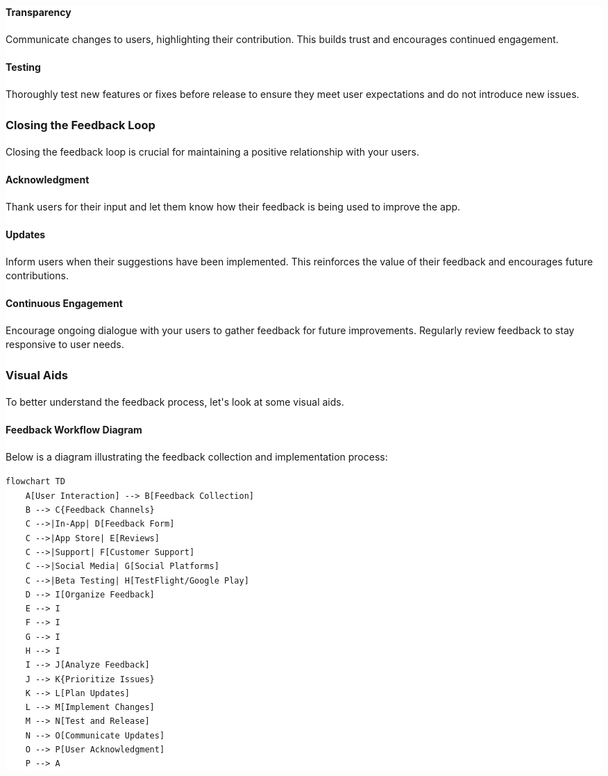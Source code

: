 #### Transparency

Communicate changes to users, highlighting their contribution. This builds trust and encourages continued engagement.

#### Testing

Thoroughly test new features or fixes before release to ensure they meet user expectations and do not introduce new issues.

### Closing the Feedback Loop

Closing the feedback loop is crucial for maintaining a positive relationship with your users.

#### Acknowledgment

Thank users for their input and let them know how their feedback is being used to improve the app.

#### Updates

Inform users when their suggestions have been implemented. This reinforces the value of their feedback and encourages future contributions.

#### Continuous Engagement

Encourage ongoing dialogue with your users to gather feedback for future improvements. Regularly review feedback to stay responsive to user needs.

### Visual Aids

To better understand the feedback process, let's look at some visual aids.

#### Feedback Workflow Diagram

Below is a diagram illustrating the feedback collection and implementation process:

```mermaid
flowchart TD
    A[User Interaction] --> B[Feedback Collection]
    B --> C{Feedback Channels}
    C -->|In-App| D[Feedback Form]
    C -->|App Store| E[Reviews]
    C -->|Support| F[Customer Support]
    C -->|Social Media| G[Social Platforms]
    C -->|Beta Testing| H[TestFlight/Google Play]
    D --> I[Organize Feedback]
    E --> I
    F --> I
    G --> I
    H --> I
    I --> J[Analyze Feedback]
    J --> K{Prioritize Issues}
    K --> L[Plan Updates]
    L --> M[Implement Changes]
    M --> N[Test and Release]
    N --> O[Communicate Updates]
    O --> P[User Acknowledgment]
    P --> A
```
